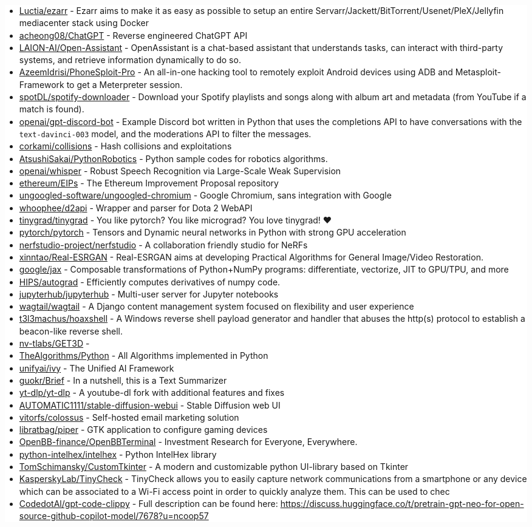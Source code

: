 - [Luctia/ezarr](https://github.com/Luctia/ezarr) - Ezarr aims to make it as easy as possible to setup an entire Servarr/Jackett/BitTorrent/Usenet/PleX/Jellyfin mediacenter stack using Docker
- [acheong08/ChatGPT](https://github.com/acheong08/ChatGPT) - Reverse engineered ChatGPT API
- [LAION-AI/Open-Assistant](https://github.com/LAION-AI/Open-Assistant) - OpenAssistant is a chat-based assistant that understands tasks, can interact with third-party systems, and retrieve information dynamically to do so.
- [AzeemIdrisi/PhoneSploit-Pro](https://github.com/AzeemIdrisi/PhoneSploit-Pro) - An all-in-one hacking tool to remotely exploit Android devices using ADB and Metasploit-Framework to get a Meterpreter session.
- [spotDL/spotify-downloader](https://github.com/spotDL/spotify-downloader) - Download your Spotify playlists and songs along with album art and metadata (from YouTube if a match is found).
- [openai/gpt-discord-bot](https://github.com/openai/gpt-discord-bot) - Example Discord bot written in Python that uses the completions API to have conversations with the `text-davinci-003` model, and the moderations API to filter the messages.
- [corkami/collisions](https://github.com/corkami/collisions) - Hash collisions and exploitations
- [AtsushiSakai/PythonRobotics](https://github.com/AtsushiSakai/PythonRobotics) - Python sample codes for robotics algorithms.
- [openai/whisper](https://github.com/openai/whisper) - Robust Speech Recognition via Large-Scale Weak Supervision
- [ethereum/EIPs](https://github.com/ethereum/EIPs) - The Ethereum Improvement Proposal repository
- [ungoogled-software/ungoogled-chromium](https://github.com/ungoogled-software/ungoogled-chromium) - Google Chromium, sans integration with Google
- [whoophee/d2api](https://github.com/whoophee/d2api) - Wrapper and parser for Dota 2 WebAPI
- [tinygrad/tinygrad](https://github.com/tinygrad/tinygrad) - You like pytorch? You like micrograd? You love tinygrad! ❤️
- [pytorch/pytorch](https://github.com/pytorch/pytorch) - Tensors and Dynamic neural networks in Python with strong GPU acceleration
- [nerfstudio-project/nerfstudio](https://github.com/nerfstudio-project/nerfstudio) - A collaboration friendly studio for NeRFs
- [xinntao/Real-ESRGAN](https://github.com/xinntao/Real-ESRGAN) - Real-ESRGAN aims at developing Practical Algorithms for General Image/Video Restoration.
- [google/jax](https://github.com/google/jax) - Composable transformations of Python+NumPy programs: differentiate, vectorize, JIT to GPU/TPU, and more
- [HIPS/autograd](https://github.com/HIPS/autograd) - Efficiently computes derivatives of numpy code.
- [jupyterhub/jupyterhub](https://github.com/jupyterhub/jupyterhub) - Multi-user server for Jupyter notebooks
- [wagtail/wagtail](https://github.com/wagtail/wagtail) - A Django content management system focused on flexibility and user experience
- [t3l3machus/hoaxshell](https://github.com/t3l3machus/hoaxshell) - A Windows reverse shell payload generator and handler that abuses the http(s) protocol to establish a beacon-like reverse shell.
- [nv-tlabs/GET3D](https://github.com/nv-tlabs/GET3D) - 
- [TheAlgorithms/Python](https://github.com/TheAlgorithms/Python) - All Algorithms implemented in Python
- [unifyai/ivy](https://github.com/unifyai/ivy) - The Unified AI Framework
- [guokr/Brief](https://github.com/guokr/Brief) - In a nutshell, this is a Text Summarizer
- [yt-dlp/yt-dlp](https://github.com/yt-dlp/yt-dlp) - A youtube-dl fork with additional features and fixes
- [AUTOMATIC1111/stable-diffusion-webui](https://github.com/AUTOMATIC1111/stable-diffusion-webui) - Stable Diffusion web UI
- [vitorfs/colossus](https://github.com/vitorfs/colossus) - Self-hosted email marketing solution
- [libratbag/piper](https://github.com/libratbag/piper) - GTK application to configure gaming devices
- [OpenBB-finance/OpenBBTerminal](https://github.com/OpenBB-finance/OpenBBTerminal) - Investment Research for Everyone, Everywhere.
- [python-intelhex/intelhex](https://github.com/python-intelhex/intelhex) - Python IntelHex library
- [TomSchimansky/CustomTkinter](https://github.com/TomSchimansky/CustomTkinter) - A modern and customizable python UI-library based on Tkinter
- [KasperskyLab/TinyCheck](https://github.com/KasperskyLab/TinyCheck) - TinyCheck allows you to easily capture network communications from a smartphone or any device which can be associated to a Wi-Fi access point in order to quickly analyze them. This can be used to chec
- [CodedotAl/gpt-code-clippy](https://github.com/CodedotAl/gpt-code-clippy) - Full description can be found here: https://discuss.huggingface.co/t/pretrain-gpt-neo-for-open-source-github-copilot-model/7678?u=ncoop57